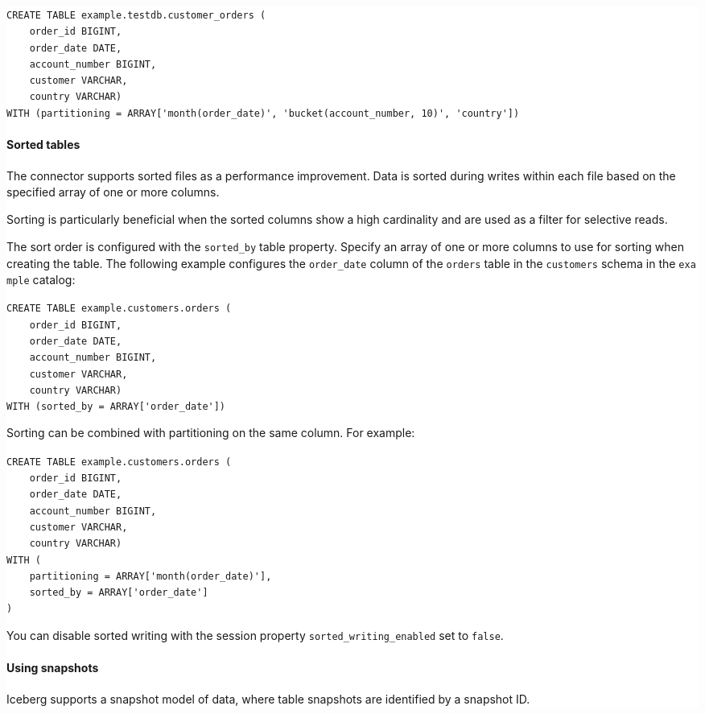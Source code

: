 ```
CREATE TABLE example.testdb.customer_orders (
    order_id BIGINT,
    order_date DATE,
    account_number BIGINT,
    customer VARCHAR,
    country VARCHAR)
WITH (partitioning = ARRAY['month(order_date)', 'bucket(account_number, 10)', 'country'])
```

#### Sorted tables

The connector supports sorted files as a performance improvement. Data is sorted
during writes within each file based on the specified array of one or more
columns.

Sorting is particularly beneficial when the sorted columns show a high
cardinality and are used as a filter for selective reads.

The sort order is configured with the `sorted_by` table property. Specify an
array of one or more columns to use for sorting when creating the table. The
following example configures the `order_date` column of the `orders` table
in the `customers` schema in the `example` catalog:

```
CREATE TABLE example.customers.orders (
    order_id BIGINT,
    order_date DATE,
    account_number BIGINT,
    customer VARCHAR,
    country VARCHAR)
WITH (sorted_by = ARRAY['order_date'])
```

Sorting can be combined with partitioning on the same column. For example:

```
CREATE TABLE example.customers.orders (
    order_id BIGINT,
    order_date DATE,
    account_number BIGINT,
    customer VARCHAR,
    country VARCHAR)
WITH (
    partitioning = ARRAY['month(order_date)'],
    sorted_by = ARRAY['order_date']
)
```

You can disable sorted writing with the session property
`sorted_writing_enabled` set to `false`.

#### Using snapshots

Iceberg supports a snapshot model of data, where table snapshots are
identified by a snapshot ID.
